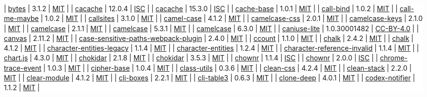 | [bytes](https://github.com/visionmedia/bytes.js) | 3.1.2 | [MIT](http://www.opensource.org/licenses/MIT) |
| [cacache](https://github.com/npm/cacache) | 12.0.4 | [ISC](https://www.isc.org/downloads/software-support-policy/isc-license/) |
| [cacache](https://github.com/npm/cacache) | 15.3.0 | [ISC](https://www.isc.org/downloads/software-support-policy/isc-license/) |
| [cache-base](https://github.com/jonschlinkert/cache-base) | 1.0.1 | [MIT](http://www.opensource.org/licenses/MIT) |
| [call-bind](https://github.com/ljharb/call-bind) | 1.0.2 | [MIT](http://www.opensource.org/licenses/MIT) |
| [call-me-maybe](https://github.com/limulus/call-me-maybe) | 1.0.2 | [MIT](http://www.opensource.org/licenses/MIT) |
| [callsites](https://github.com/sindresorhus/callsites) | 3.1.0 | [MIT](http://www.opensource.org/licenses/MIT) |
| [camel-case](https://github.com/blakeembrey/change-case) | 4.1.2 | [MIT](http://www.opensource.org/licenses/MIT) |
| [camelcase-css](https://github.com/stevenvachon/camelcase-css) | 2.0.1 | [MIT](http://www.opensource.org/licenses/MIT) |
| [camelcase-keys](https://github.com/sindresorhus/camelcase-keys) | 2.1.0 | [MIT](http://www.opensource.org/licenses/MIT) |
| [camelcase](https://github.com/sindresorhus/camelcase) | 2.1.1 | [MIT](http://www.opensource.org/licenses/MIT) |
| [camelcase](https://github.com/sindresorhus/camelcase) | 5.3.1 | [MIT](http://www.opensource.org/licenses/MIT) |
| [camelcase](https://github.com/sindresorhus/camelcase) | 6.3.0 | [MIT](http://www.opensource.org/licenses/MIT) |
| [caniuse-lite](https://github.com/browserslist/caniuse-lite) | 1.0.30001482 | [CC-BY-4.0](http://creativecommons.org/licenses/by/4.0/legalcode) |
| [canvas](https://github.com/Automattic/node-canvas) | 2.11.2 | [MIT](http://www.opensource.org/licenses/MIT) |
| [case-sensitive-paths-webpack-plugin](https://github.com/Urthen/case-sensitive-paths-webpack-plugin) | 2.4.0 | [MIT](http://www.opensource.org/licenses/MIT) |
| [ccount](https://github.com/wooorm/ccount) | 1.1.0 | [MIT](http://www.opensource.org/licenses/MIT) |
| [chalk](https://github.com/chalk/chalk) | 2.4.2 | [MIT](http://www.opensource.org/licenses/MIT) |
| [chalk](https://github.com/chalk/chalk) | 4.1.2 | [MIT](http://www.opensource.org/licenses/MIT) |
| [character-entities-legacy](https://github.com/wooorm/character-entities-legacy) | 1.1.4 | [MIT](http://www.opensource.org/licenses/MIT) |
| [character-entities](https://github.com/wooorm/character-entities) | 1.2.4 | [MIT](http://www.opensource.org/licenses/MIT) |
| [character-reference-invalid](https://github.com/wooorm/character-reference-invalid) | 1.1.4 | [MIT](http://www.opensource.org/licenses/MIT) |
| [chart.js](https://github.com/chartjs/Chart.js) | 4.3.0 | [MIT](http://www.opensource.org/licenses/MIT) |
| [chokidar](https://github.com/paulmillr/chokidar) | 2.1.8 | [MIT](http://www.opensource.org/licenses/MIT) |
| [chokidar](https://github.com/paulmillr/chokidar) | 3.5.3 | [MIT](http://www.opensource.org/licenses/MIT) |
| [chownr](https://github.com/isaacs/chownr) | 1.1.4 | [ISC](https://www.isc.org/downloads/software-support-policy/isc-license/) |
| [chownr](https://github.com/isaacs/chownr) | 2.0.0 | [ISC](https://www.isc.org/downloads/software-support-policy/isc-license/) |
| [chrome-trace-event](https://github.com/samccone/chrome-trace-event) | 1.0.3 | [MIT](http://www.opensource.org/licenses/MIT) |
| [cipher-base](https://github.com/crypto-browserify/cipher-base) | 1.0.4 | [MIT](http://www.opensource.org/licenses/MIT) |
| [class-utils](https://github.com/jonschlinkert/class-utils) | 0.3.6 | [MIT](http://www.opensource.org/licenses/MIT) |
| [clean-css](https://github.com/jakubpawlowicz/clean-css) | 4.2.4 | [MIT](http://www.opensource.org/licenses/MIT) |
| [clean-stack](https://github.com/sindresorhus/clean-stack) | 2.2.0 | [MIT](http://www.opensource.org/licenses/MIT) |
| [clear-module](https://github.com/sindresorhus/clear-module) | 4.1.2 | [MIT](http://www.opensource.org/licenses/MIT) |
| [cli-boxes](https://github.com/sindresorhus/cli-boxes) | 2.2.1 | [MIT](http://www.opensource.org/licenses/MIT) |
| [cli-table3](https://github.com/cli-table/cli-table3) | 0.6.3 | [MIT](http://www.opensource.org/licenses/MIT) |
| [clone-deep](https://github.com/jonschlinkert/clone-deep) | 4.0.1 | [MIT](http://www.opensource.org/licenses/MIT) |
| [codex-notifier](https://github.com/codex-team/js-notifier) | 1.1.2 | [MIT](http://www.opensource.org/licenses/MIT) |